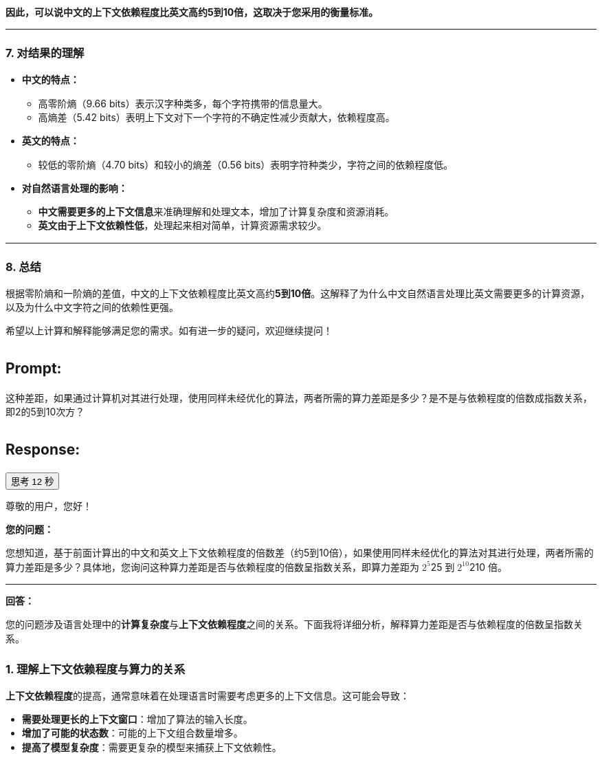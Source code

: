 **因此，可以说中文的上下文依赖程度比英文高约5到10倍，这取决于您采用的衡量标准。**

---

### **7\. 对结果的理解**

* **中文的特点：**

  * 高零阶熵（9.66 bits）表示汉字种类多，每个字符携带的信息量大。
  * 高熵差（5.42 bits）表明上下文对下一个字符的不确定性减少贡献大，依赖程度高。

* **英文的特点：**

  * 较低的零阶熵（4.70 bits）和较小的熵差（0.56 bits）表明字符种类少，字符之间的依赖程度低。

* **对自然语言处理的影响：**

  * **中文需要更多的上下文信息**来准确理解和处理文本，增加了计算复杂度和资源消耗。
  * **英文由于上下文依赖性低**，处理起来相对简单，计算资源需求较少。

---

### **8\. 总结**

根据零阶熵和一阶熵的差值，中文的上下文依赖程度比英文高约**5到10倍**。这解释了为什么中文自然语言处理比英文需要更多的计算资源，以及为什么中文字符之间的依赖性更强。

希望以上计算和解释能够满足您的需求。如有进一步的疑问，欢迎继续提问！

## Prompt:
这种差距，如果通过计算机对其进行处理，使用同样未经优化的算法，两者所需的算力差距是多少？是不是与依赖程度的倍数成指数关系，即2的5到10次方？

## Response:
<button>思考 12 秒</button>

尊敬的用户，您好！

**您的问题：**

您想知道，基于前面计算出的中文和英文上下文依赖程度的倍数差（约5到10倍），如果使用同样未经优化的算法对其进行处理，两者所需的算力差距是多少？具体地，您询问这种算力差距是否与依赖程度的倍数呈指数关系，即算力差距为 <math><semantics><mrow><msup><mn>2</mn><mn>5</mn></msup></mrow><annotation>2^{5}</annotation></semantics></math>25 到 <math><semantics><mrow><msup><mn>2</mn><mn>10</mn></msup></mrow><annotation>2^{10}</annotation></semantics></math>210 倍。

---

**回答：**

您的问题涉及语言处理中的**计算复杂度**与**上下文依赖程度**之间的关系。下面我将详细分析，解释算力差距是否与依赖程度的倍数呈指数关系。

### **1\. 理解上下文依赖程度与算力的关系**

**上下文依赖程度**的提高，通常意味着在处理语言时需要考虑更多的上下文信息。这可能会导致：

* **需要处理更长的上下文窗口**：增加了算法的输入长度。
* **增加了可能的状态数**：可能的上下文组合数量增多。
* **提高了模型复杂度**：需要更复杂的模型来捕获上下文依赖性。
